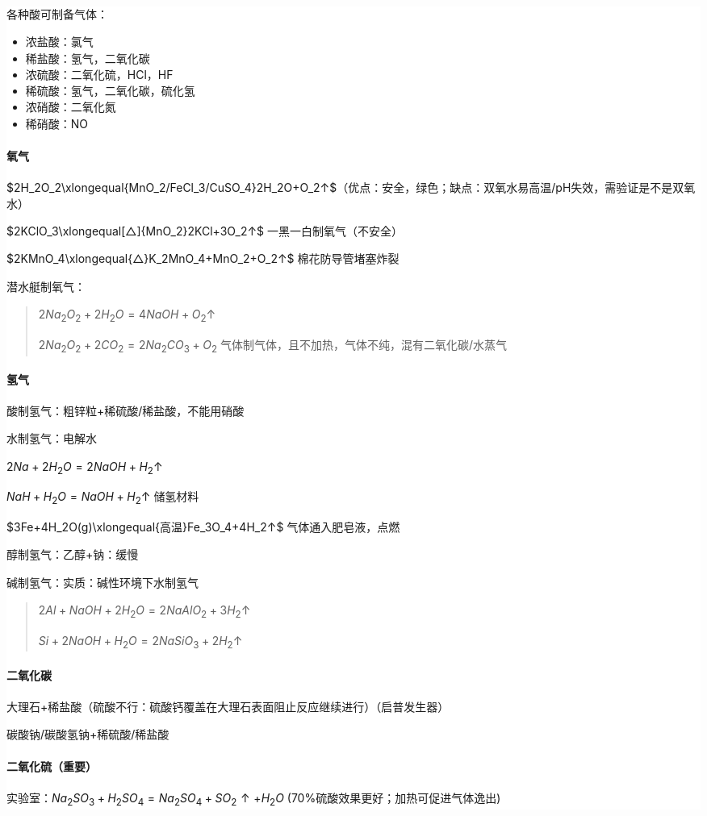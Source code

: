 各种酸可制备气体：

* 浓盐酸：氯气
* 稀盐酸：氢气，二氧化碳
* 浓硫酸：二氧化硫，HCl，HF
* 稀硫酸：氢气，二氧化碳，硫化氢
* 浓硝酸：二氧化氮
* 稀硝酸：NO



#### 氧气

$2H_2O_2\xlongequal{MnO_2/FeCl_3/CuSO_4}2H_2O+O_2↑$（优点：安全，绿色；缺点：双氧水易高温/pH失效，需验证是不是双氧水）

$2KClO_3\xlongequal[△]{MnO_2}2KCl+3O_2↑$ 一黑一白制氧气（不安全）

$2KMnO_4\xlongequal{△}K_2MnO_4+MnO_2+O_2↑$ 棉花防导管堵塞炸裂



潜水艇制氧气：

> $2Na_2O_2+2H_2O=4NaOH+O_2↑$
>
> $2Na_2O_2+2CO_2=2Na_2CO_3+O_2$ 气体制气体，且不加热，气体不纯，混有二氧化碳/水蒸气



#### 氢气

酸制氢气：粗锌粒+稀硫酸/稀盐酸，不能用硝酸

水制氢气：电解水

$2Na+2H_2O=2NaOH+H_2↑$

$NaH+H_2O=NaOH+H_2↑$ 储氢材料

$3Fe+4H_2O(g)\xlongequal{高温}Fe_3O_4+4H_2↑$ 气体通入肥皂液，点燃

醇制氢气：乙醇+钠：缓慢

碱制氢气：实质：碱性环境下水制氢气

> $2Al+NaOH+2H_2O=2NaAlO_2+3H_2↑$
>
> $Si+2NaOH+H_2O=2NaSiO_3+2H_2↑$



#### 二氧化碳

大理石+稀盐酸（硫酸不行：硫酸钙覆盖在大理石表面阻止反应继续进行）（启普发生器）

碳酸钠/碳酸氢钠+稀硫酸/稀盐酸



#### 二氧化硫（重要）

实验室：$Na_2SO_3+H_2SO_4=Na_2SO_4+SO_2↑+H_2O$ (70%硫酸效果更好；加热可促进气体逸出)

